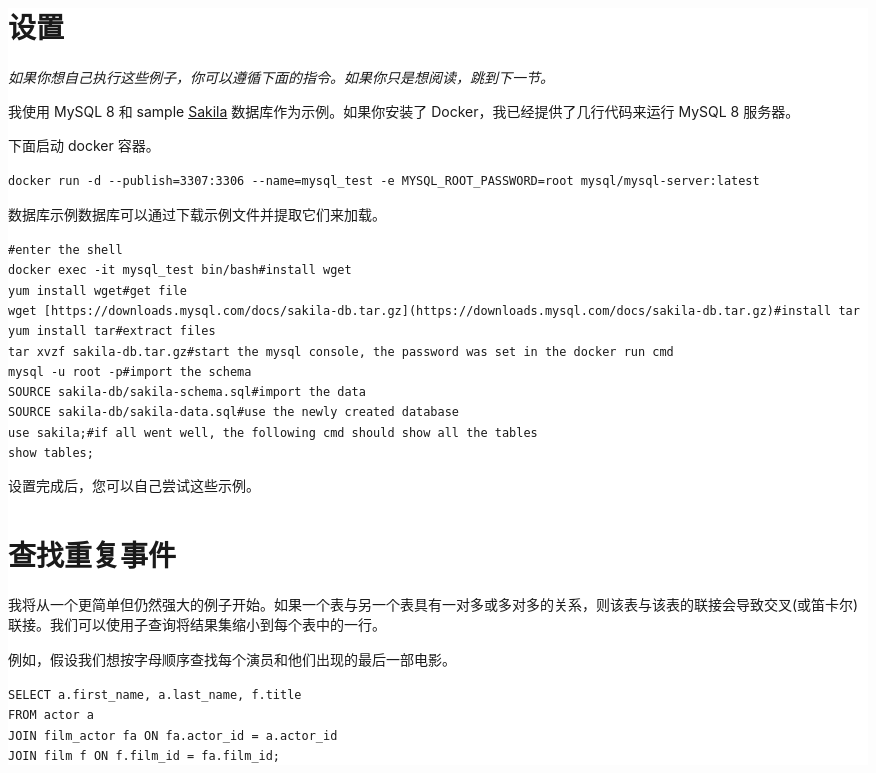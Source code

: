 # 设置

*如果你想自己执行这些例子，你可以遵循下面的指令。如果你只是想阅读，跳到下一节。*

我使用 MySQL 8 和 sample [Sakila](https://dev.mysql.com/doc/sakila/en/) 数据库作为示例。如果你安装了 Docker，我已经提供了几行代码来运行 MySQL 8 服务器。

下面启动 docker 容器。

```
docker run -d --publish=3307:3306 --name=mysql_test -e MYSQL_ROOT_PASSWORD=root mysql/mysql-server:latest
```

数据库示例数据库可以通过下载示例文件并提取它们来加载。

```
#enter the shell
docker exec -it mysql_test bin/bash#install wget
yum install wget#get file
wget [https://downloads.mysql.com/docs/sakila-db.tar.gz](https://downloads.mysql.com/docs/sakila-db.tar.gz)#install tar
yum install tar#extract files
tar xvzf sakila-db.tar.gz#start the mysql console, the password was set in the docker run cmd
mysql -u root -p#import the schema
SOURCE sakila-db/sakila-schema.sql#import the data
SOURCE sakila-db/sakila-data.sql#use the newly created database
use sakila;#if all went well, the following cmd should show all the tables
show tables;
```

设置完成后，您可以自己尝试这些示例。

# 查找重复事件

我将从一个更简单但仍然强大的例子开始。如果一个表与另一个表具有一对多或多对多的关系，则该表与该表的联接会导致交叉(或笛卡尔)联接。我们可以使用子查询将结果集缩小到每个表中的一行。

例如，假设我们想按字母顺序查找每个演员和他们出现的最后一部电影。

```
SELECT a.first_name, a.last_name, f.title 
FROM actor a 
JOIN film_actor fa ON fa.actor_id = a.actor_id 
JOIN film f ON f.film_id = fa.film_id;
```
